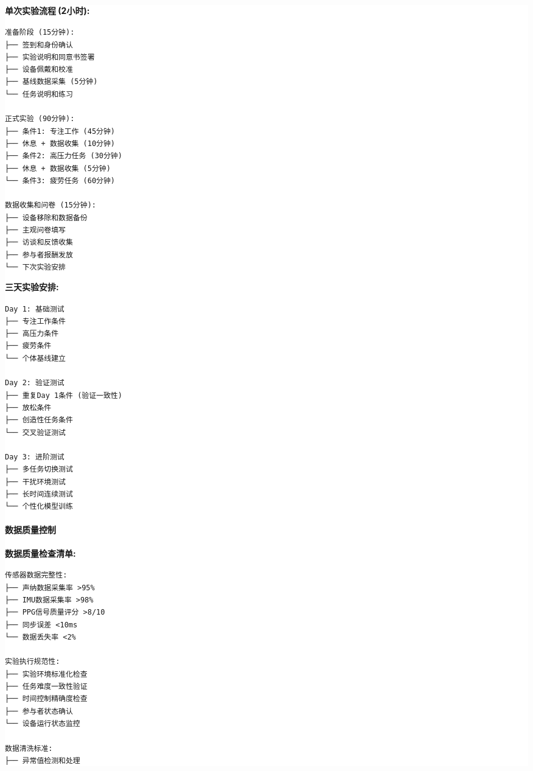 **单次实验流程 (2小时):**
```
准备阶段 (15分钟):
├── 签到和身份确认
├── 实验说明和同意书签署
├── 设备佩戴和校准
├── 基线数据采集 (5分钟)
└── 任务说明和练习

正式实验 (90分钟):
├── 条件1: 专注工作 (45分钟)
├── 休息 + 数据收集 (10分钟)
├── 条件2: 高压力任务 (30分钟)
├── 休息 + 数据收集 (5分钟)
└── 条件3: 疲劳任务 (60分钟)

数据收集和问卷 (15分钟):
├── 设备移除和数据备份
├── 主观问卷填写
├── 访谈和反馈收集
├── 参与者报酬发放
└── 下次实验安排
```

**三天实验安排:**
```
Day 1: 基础测试
├── 专注工作条件
├── 高压力条件
├── 疲劳条件
└── 个体基线建立

Day 2: 验证测试
├── 重复Day 1条件 (验证一致性)
├── 放松条件
├── 创造性任务条件
└── 交叉验证测试

Day 3: 进阶测试
├── 多任务切换测试
├── 干扰环境测试
├── 长时间连续测试
└── 个性化模型训练
```

#### **数据质量控制**

**数据质量检查清单:**
```
传感器数据完整性:
├── 声纳数据采集率 >95%
├── IMU数据采集率 >98%
├── PPG信号质量评分 >8/10
├── 同步误差 <10ms
└── 数据丢失率 <2%

实验执行规范性:
├── 实验环境标准化检查
├── 任务难度一致性验证
├── 时间控制精确度检查
├── 参与者状态确认
└── 设备运行状态监控

数据清洗标准:
├── 异常值检测和处理
```